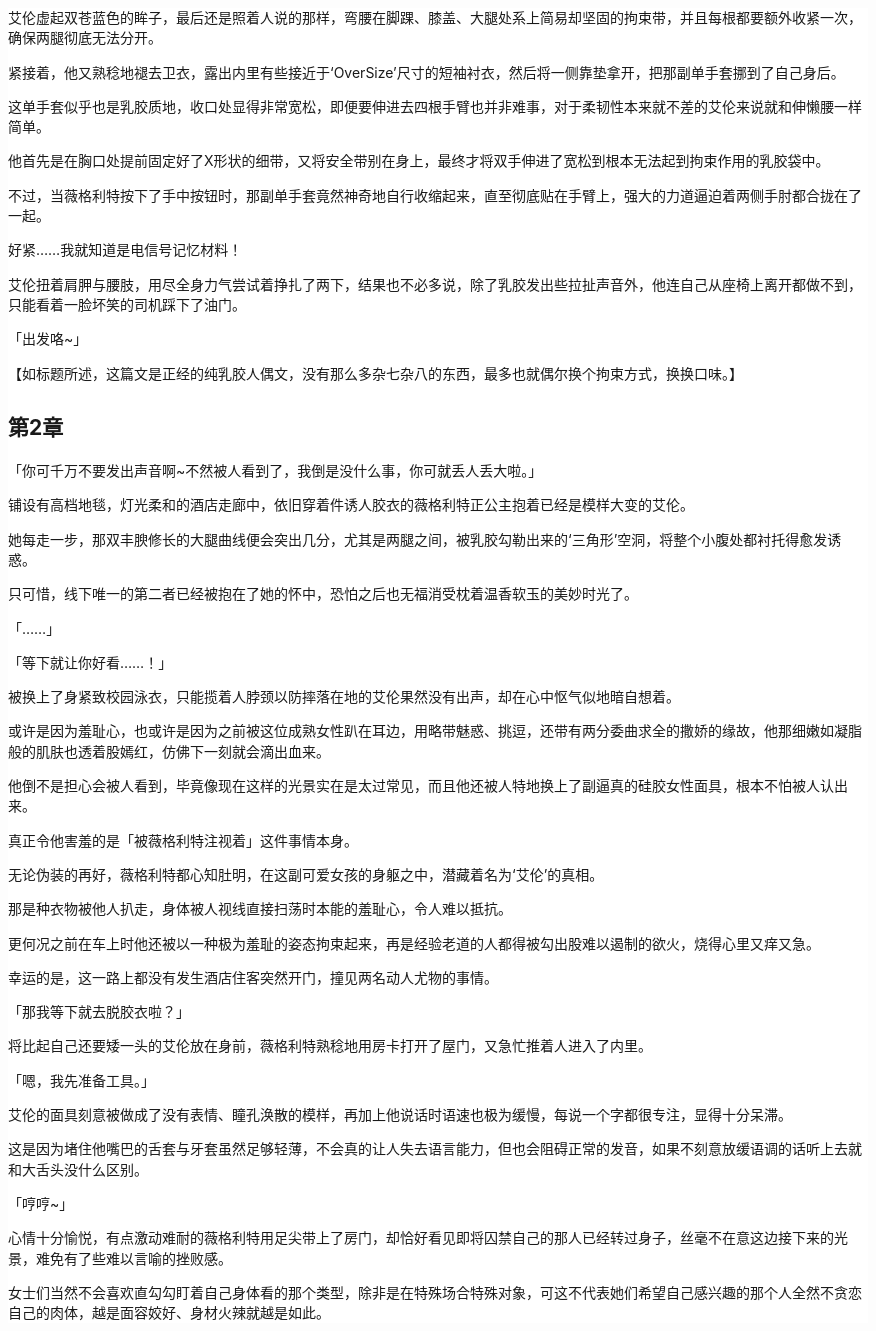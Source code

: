 艾伦虚起双苍蓝色的眸子，最后还是照着人说的那样，弯腰在脚踝、膝盖、大腿处系上简易却坚固的拘束带，并且每根都要额外收紧一次，确保两腿彻底无法分开。

紧接着，他又熟稔地褪去卫衣，露出内里有些接近于‘OverSize’尺寸的短袖衬衣，然后将一侧靠垫拿开，把那副单手套挪到了自己身后。

这单手套似乎也是乳胶质地，收口处显得非常宽松，即便要伸进去四根手臂也并非难事，对于柔韧性本来就不差的艾伦来说就和伸懒腰一样简单。

他首先是在胸口处提前固定好了X形状的细带，又将安全带别在身上，最终才将双手伸进了宽松到根本无法起到拘束作用的乳胶袋中。

不过，当薇格利特按下了手中按钮时，那副单手套竟然神奇地自行收缩起来，直至彻底贴在手臂上，强大的力道逼迫着两侧手肘都合拢在了一起。

好紧……我就知道是电信号记忆材料！

艾伦扭着肩胛与腰肢，用尽全身力气尝试着挣扎了两下，结果也不必多说，除了乳胶发出些拉扯声音外，他连自己从座椅上离开都做不到，只能看着一脸坏笑的司机踩下了油门。

「出发咯~」

【如标题所述，这篇文是正经的纯乳胶人偶文，没有那么多杂七杂八的东西，最多也就偶尔换个拘束方式，换换口味。】

## 第2章

「你可千万不要发出声音啊~不然被人看到了，我倒是没什么事，你可就丢人丢大啦。」

铺设有高档地毯，灯光柔和的酒店走廊中，依旧穿着件诱人胶衣的薇格利特正公主抱着已经是模样大变的艾伦。

她每走一步，那双丰腴修长的大腿曲线便会突出几分，尤其是两腿之间，被乳胶勾勒出来的‘三角形’空洞，将整个小腹处都衬托得愈发诱惑。

只可惜，线下唯一的第二者已经被抱在了她的怀中，恐怕之后也无福消受枕着温香软玉的美妙时光了。

「……」

「等下就让你好看……！」

被换上了身紧致校园泳衣，只能揽着人脖颈以防摔落在地的艾伦果然没有出声，却在心中怄气似地暗自想着。

或许是因为羞耻心，也或许是因为之前被这位成熟女性趴在耳边，用略带魅惑、挑逗，还带有两分委曲求全的撒娇的缘故，他那细嫩如凝脂般的肌肤也透着股嫣红，仿佛下一刻就会滴出血来。

他倒不是担心会被人看到，毕竟像现在这样的光景实在是太过常见，而且他还被人特地换上了副逼真的硅胶女性面具，根本不怕被人认出来。

真正令他害羞的是「被薇格利特注视着」这件事情本身。

无论伪装的再好，薇格利特都心知肚明，在这副可爱女孩的身躯之中，潜藏着名为‘艾伦’的真相。

那是种衣物被他人扒走，身体被人视线直接扫荡时本能的羞耻心，令人难以抵抗。

更何况之前在车上时他还被以一种极为羞耻的姿态拘束起来，再是经验老道的人都得被勾出股难以遏制的欲火，烧得心里又痒又急。

幸运的是，这一路上都没有发生酒店住客突然开门，撞见两名动人尤物的事情。

「那我等下就去脱胶衣啦？」

将比起自己还要矮一头的艾伦放在身前，薇格利特熟稔地用房卡打开了屋门，又急忙推着人进入了内里。

「嗯，我先准备工具。」

艾伦的面具刻意被做成了没有表情、瞳孔涣散的模样，再加上他说话时语速也极为缓慢，每说一个字都很专注，显得十分呆滞。

这是因为堵住他嘴巴的舌套与牙套虽然足够轻薄，不会真的让人失去语言能力，但也会阻碍正常的发音，如果不刻意放缓语调的话听上去就和大舌头没什么区别。

「哼哼~」

心情十分愉悦，有点激动难耐的薇格利特用足尖带上了房门，却恰好看见即将囚禁自己的那人已经转过身子，丝毫不在意这边接下来的光景，难免有了些难以言喻的挫败感。

女士们当然不会喜欢直勾勾盯着自己身体看的那个类型，除非是在特殊场合特殊对象，可这不代表她们希望自己感兴趣的那个人全然不贪恋自己的肉体，越是面容姣好、身材火辣就越是如此。

